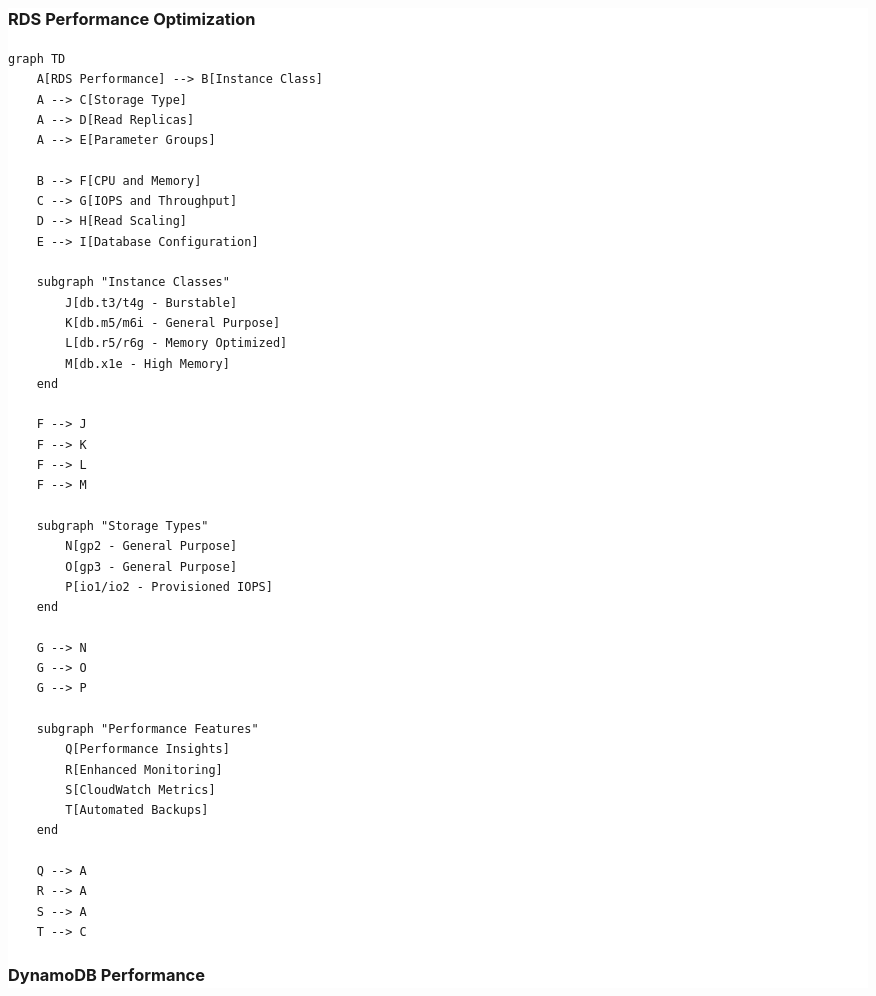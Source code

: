 ### RDS Performance Optimization

```mermaid
graph TD
    A[RDS Performance] --> B[Instance Class]
    A --> C[Storage Type]
    A --> D[Read Replicas]
    A --> E[Parameter Groups]
    
    B --> F[CPU and Memory]
    C --> G[IOPS and Throughput]
    D --> H[Read Scaling]
    E --> I[Database Configuration]
    
    subgraph "Instance Classes"
        J[db.t3/t4g - Burstable]
        K[db.m5/m6i - General Purpose]
        L[db.r5/r6g - Memory Optimized]
        M[db.x1e - High Memory]
    end
    
    F --> J
    F --> K
    F --> L
    F --> M
    
    subgraph "Storage Types"
        N[gp2 - General Purpose]
        O[gp3 - General Purpose]
        P[io1/io2 - Provisioned IOPS]
    end
    
    G --> N
    G --> O
    G --> P
    
    subgraph "Performance Features"
        Q[Performance Insights]
        R[Enhanced Monitoring]
        S[CloudWatch Metrics]
        T[Automated Backups]
    end
    
    Q --> A
    R --> A
    S --> A
    T --> C
```

### DynamoDB Performance
